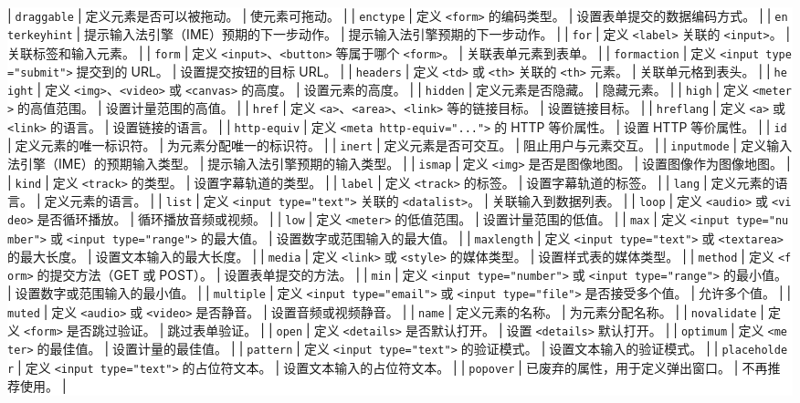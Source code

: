| `draggable` | 定义元素是否可以被拖动。 | 使元素可拖动。 |
| `enctype` | 定义 `<form>` 的编码类型。 | 设置表单提交的数据编码方式。 |
| `enterkeyhint` | 提示输入法引擎（IME）预期的下一步动作。 | 提示输入法引擎预期的下一步动作。 |
| `for` | 定义 `<label>` 关联的 `<input>`。 | 关联标签和输入元素。 |
| `form` | 定义 `<input>`、`<button>` 等属于哪个 `<form>`。 | 关联表单元素到表单。 |
| `formaction` | 定义 `<input type="submit">` 提交到的 URL。 | 设置提交按钮的目标 URL。 |
| `headers` | 定义 `<td>` 或 `<th>` 关联的 `<th>` 元素。 | 关联单元格到表头。 |
| `height` | 定义 `<img>`、`<video>` 或 `<canvas>` 的高度。 | 设置元素的高度。 |
| `hidden` | 定义元素是否隐藏。 | 隐藏元素。 |
| `high` | 定义 `<meter>` 的高值范围。 | 设置计量范围的高值。 |
| `href` | 定义 `<a>`、`<area>`、`<link>` 等的链接目标。 | 设置链接目标。 |
| `hreflang` | 定义 `<a>` 或 `<link>` 的语言。 | 设置链接的语言。 |
| `http-equiv` | 定义 `<meta http-equiv="...">` 的 HTTP 等价属性。 | 设置 HTTP 等价属性。 |
| `id` | 定义元素的唯一标识符。 | 为元素分配唯一的标识符。 |
| `inert` | 定义元素是否可交互。 | 阻止用户与元素交互。 |
| `inputmode` | 定义输入法引擎（IME）的预期输入类型。 | 提示输入法引擎预期的输入类型。 |
| `ismap` | 定义 `<img>` 是否是图像地图。 | 设置图像作为图像地图。 |
| `kind` | 定义 `<track>` 的类型。 | 设置字幕轨道的类型。 |
| `label` | 定义 `<track>` 的标签。 | 设置字幕轨道的标签。 |
| `lang` | 定义元素的语言。 | 定义元素的语言。 |
| `list` | 定义 `<input type="text">` 关联的 `<datalist>`。 | 关联输入到数据列表。 |
| `loop` | 定义 `<audio>` 或 `<video>` 是否循环播放。 | 循环播放音频或视频。 |
| `low` | 定义 `<meter>` 的低值范围。 | 设置计量范围的低值。 |
| `max` | 定义 `<input type="number">` 或 `<input type="range">` 的最大值。 | 设置数字或范围输入的最大值。 |
| `maxlength` | 定义 `<input type="text">` 或 `<textarea>` 的最大长度。 | 设置文本输入的最大长度。 |
| `media` | 定义 `<link>` 或 `<style>` 的媒体类型。 | 设置样式表的媒体类型。 |
| `method` | 定义 `<form>` 的提交方法（GET 或 POST）。 | 设置表单提交的方法。 |
| `min` | 定义 `<input type="number">` 或 `<input type="range">` 的最小值。 | 设置数字或范围输入的最小值。 |
| `multiple` | 定义 `<input type="email">` 或 `<input type="file">` 是否接受多个值。 | 允许多个值。 |
| `muted` | 定义 `<audio>` 或 `<video>` 是否静音。 | 设置音频或视频静音。 |
| `name` | 定义元素的名称。 | 为元素分配名称。 |
| `novalidate` | 定义 `<form>` 是否跳过验证。 | 跳过表单验证。 |
| `open` | 定义 `<details>` 是否默认打开。 | 设置 `<details>` 默认打开。 |
| `optimum` | 定义 `<meter>` 的最佳值。 | 设置计量的最佳值。 |
| `pattern` | 定义 `<input type="text">` 的验证模式。 | 设置文本输入的验证模式。 |
| `placeholder` | 定义 `<input type="text">` 的占位符文本。 | 设置文本输入的占位符文本。 |
| `popover` | 已废弃的属性，用于定义弹出窗口。 | 不再推荐使用。 |